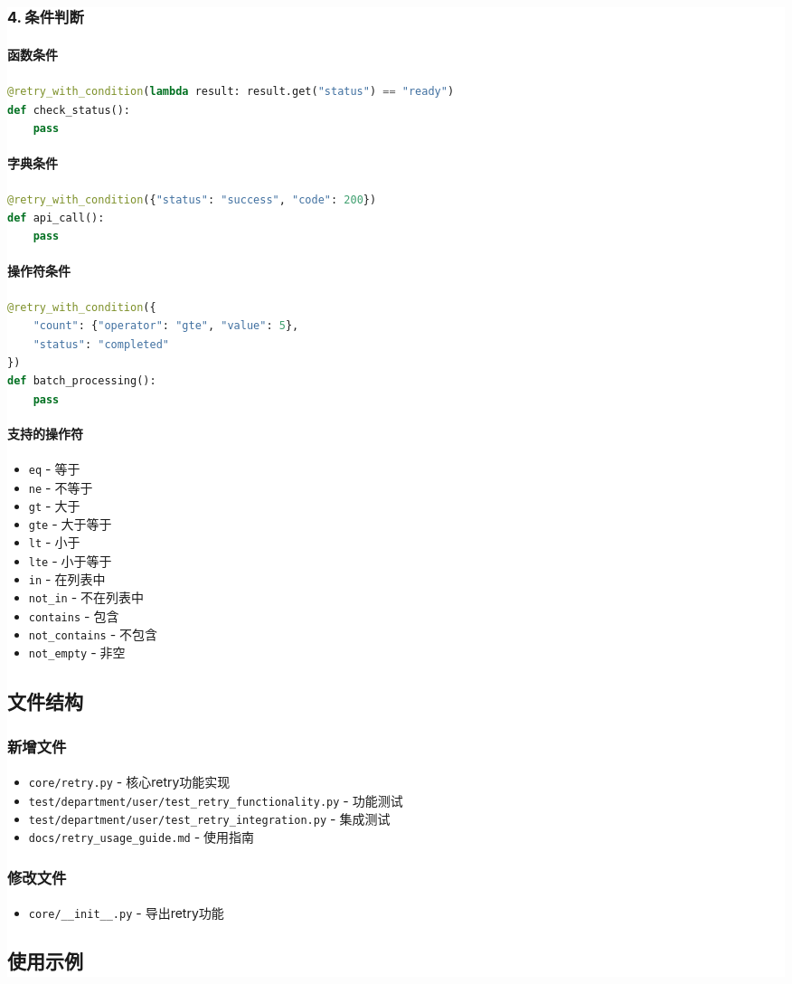 ### 4. 条件判断

#### 函数条件
```python
@retry_with_condition(lambda result: result.get("status") == "ready")
def check_status():
    pass
```

#### 字典条件
```python
@retry_with_condition({"status": "success", "code": 200})
def api_call():
    pass
```

#### 操作符条件
```python
@retry_with_condition({
    "count": {"operator": "gte", "value": 5},
    "status": "completed"
})
def batch_processing():
    pass
```

#### 支持的操作符
- `eq` - 等于
- `ne` - 不等于
- `gt` - 大于
- `gte` - 大于等于
- `lt` - 小于
- `lte` - 小于等于
- `in` - 在列表中
- `not_in` - 不在列表中
- `contains` - 包含
- `not_contains` - 不包含
- `not_empty` - 非空

## 文件结构

### 新增文件
- `core/retry.py` - 核心retry功能实现
- `test/department/user/test_retry_functionality.py` - 功能测试
- `test/department/user/test_retry_integration.py` - 集成测试
- `docs/retry_usage_guide.md` - 使用指南

### 修改文件
- `core/__init__.py` - 导出retry功能

## 使用示例
